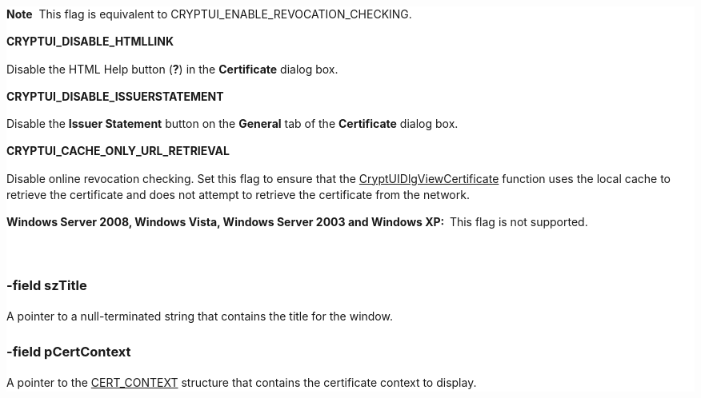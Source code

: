 <b>Note</b>  This flag is equivalent to CRYPTUI_ENABLE_REVOCATION_CHECKING.

</td>
</tr>
<tr>
<td width="40%"><a id="CRYPTUI_DISABLE_HTMLLINK"></a><a id="cryptui_disable_htmllink"></a><dl>
<dt><b>CRYPTUI_DISABLE_HTMLLINK</b></dt>
</dl>
</td>
<td width="60%">
Disable the HTML Help button (<b>?</b>)  in the <b>Certificate</b> dialog box.

</td>
</tr>
<tr>
<td width="40%"><a id="CRYPTUI_DISABLE_ISSUERSTATEMENT"></a><a id="cryptui_disable_issuerstatement"></a><dl>
<dt><b>CRYPTUI_DISABLE_ISSUERSTATEMENT</b></dt>
</dl>
</td>
<td width="60%">
Disable the <b>Issuer Statement</b> button on the <b>General</b> tab of the <b>Certificate</b> dialog box.

</td>
</tr>
<tr>
<td width="40%"><a id="CRYPTUI_CACHE_ONLY_URL_RETRIEVAL"></a><a id="cryptui_cache_only_url_retrieval"></a><dl>
<dt><b>CRYPTUI_CACHE_ONLY_URL_RETRIEVAL</b></dt>
</dl>
</td>
<td width="60%">
Disable online revocation checking. Set this flag to ensure that the <a href="https://msdn.microsoft.com/5107ff22-78c4-4005-80af-ff45781da6c7">CryptUIDlgViewCertificate</a> function uses the local cache to retrieve the certificate and  does not attempt to retrieve the certificate from the network.

<b>Windows Server 2008, Windows Vista, Windows Server 2003 and Windows XP:  </b>This flag is not supported.

</td>
</tr>
</table>
 


### -field szTitle

A pointer to a null-terminated string that contains the title for the window.


### -field pCertContext

A pointer to the <a href="https://msdn.microsoft.com/f0a3200e-6541-423d-a4a3-595a31026eea">CERT_CONTEXT</a> structure that contains the certificate context to display.
